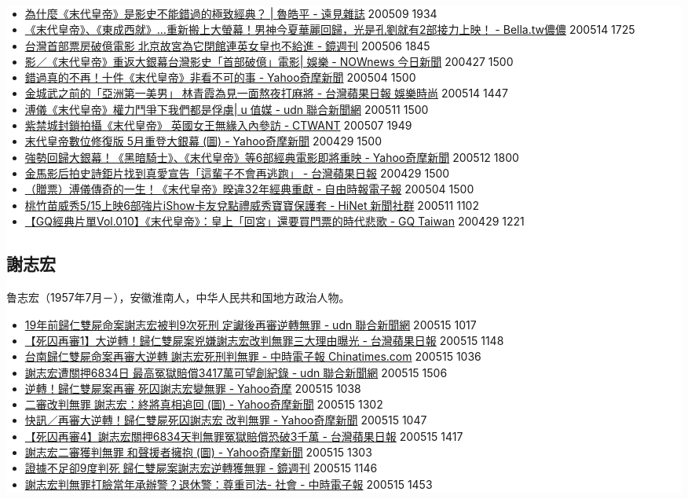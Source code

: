 - [為什麼《末代皇帝》是影史不能錯過的極致經典？ | 魯皓平 - 遠見雜誌](https://www.gvm.com.tw/article/72598 "為什麼《末代皇帝》是影史不能錯過的極致經典？ | 魯皓平 - 遠見雜誌") 200509 1934
- [《末代皇帝》、《東成西就》…重新搬上大螢幕！男神今夏華麗回歸，光是孔劉就有2部接力上映！ - Bella.tw儂儂](https://www.bella.tw/articles/movies&culture/24046 "《末代皇帝》、《東成西就》…重新搬上大螢幕！男神今夏華麗回歸，光是孔劉就有2部接力上映！ - Bella.tw儂儂") 200514 1725
- [台灣首部票房破億電影 北京故宮為它閉館連英女皇也不給進 - 鏡週刊](https://www.mirrormedia.mg/story/20200506ent018/ "台灣首部票房破億電影 北京故宮為它閉館連英女皇也不給進 - 鏡週刊") 200506 1845
- [影／《末代皇帝》重返大銀幕台灣影史「首部破億」電影| 娛樂 - NOWnews 今日新聞](https://www.nownews.com/news/20200427/4055863/ "影／《末代皇帝》重返大銀幕台灣影史「首部破億」電影| 娛樂 - NOWnews 今日新聞") 200427 1500
- [錯過真的不再！十件《末代皇帝》非看不可的事 - Yahoo奇摩新聞](https://tw.youcard.yahoo.com/cardstack/2c6540a0-8e81-11ea-89f3-efdd07f73515 "錯過真的不再！十件《末代皇帝》非看不可的事 - Yahoo奇摩新聞") 200504 1500
- [金城武之前的「亞洲第一美男」 林青霞為見一面熬夜打麻將 - 台灣蘋果日報 娛樂時尚](https://tw.entertainment.appledaily.com/realtime/20200514/1743478/ "金城武之前的「亞洲第一美男」 林青霞為見一面熬夜打麻將 - 台灣蘋果日報 娛樂時尚") 200514 1447
- [溥儀《末代皇帝》權力鬥爭下我們都是俘虜| u 值媒 - udn 聯合新聞網](https://udn.com/umedia/story/12760/4554772 "溥儀《末代皇帝》權力鬥爭下我們都是俘虜| u 值媒 - udn 聯合新聞網") 200511 1500
- [紫禁城封鎖拍攝《末代皇帝》 英國女王無緣入內參訪 - CTWANT](https://www.ctwant.com/article/49941 "紫禁城封鎖拍攝《末代皇帝》 英國女王無緣入內參訪 - CTWANT") 200507 1949
- [末代皇帝數位修復版 5月重登大銀幕 (圖) - Yahoo奇摩新聞](https://tw.news.yahoo.com/%E6%9C%AB%E4%BB%A3%E7%9A%87%E5%B8%9D%E6%95%B8%E4%BD%8D%E4%BF%AE%E5%BE%A9%E7%89%88-5%E6%9C%88%E9%87%8D%E7%99%BB%E5%A4%A7%E9%8A%80%E5%B9%95-%E5%9C%96-104847036.html "末代皇帝數位修復版 5月重登大銀幕 (圖) - Yahoo奇摩新聞") 200429 1500
- [強勢回歸大銀幕！《黑暗騎士》、《末代皇帝》等6部經典電影即將重映 - Yahoo奇摩新聞](https://tw.news.yahoo.com/%E5%BC%B7%E5%8B%A2%E5%9B%9E%E6%AD%B8%E5%A4%A7%E9%8A%80%E5%B9%95-%E9%BB%91%E6%9A%97%E9%A8%8E%E5%A3%AB-%E6%9C%AB%E4%BB%A3%E7%9A%87%E5%B8%9D-%E7%AD%896%E9%83%A8%E7%B6%93%E5%85%B8%E9%9B%BB%E5%BD%B1%E5%8D%B3%E5%B0%87%E9%87%8D%E6%98%A0-100000095.html "強勢回歸大銀幕！《黑暗騎士》、《末代皇帝》等6部經典電影即將重映 - Yahoo奇摩新聞") 200512 1800
- [金馬影后拍史詩鉅片找到真愛宣告「這輩子不會再逃跑」 - 台灣蘋果日報](https://tw.appledaily.com/entertainment/20200429/ANSMXSZD2RAEK4TKTB5KRPTH6Y/ "金馬影后拍史詩鉅片找到真愛宣告「這輩子不會再逃跑」 - 台灣蘋果日報") 200429 1500
- [（贈票）溥儀傳奇的一生！《末代皇帝》暌違32年經典重獻 - 自由時報電子報](https://ent.ltn.com.tw/news/breakingnews/3153385 "（贈票）溥儀傳奇的一生！《末代皇帝》暌違32年經典重獻 - 自由時報電子報") 200504 1500
- [桃竹苗威秀5/15上映6部強片iShow卡友兌點禮威秀寶寶保護套 - HiNet 新聞社群](https://times.hinet.net/news/22896285 "桃竹苗威秀5/15上映6部強片iShow卡友兌點禮威秀寶寶保護套 - HiNet 新聞社群") 200511 1102
- [【GQ經典片單Vol.010】《末代皇帝》：皇上「回宮」還要買門票的時代悲歌 - GQ Taiwan](https://www.gq.com.tw/entertainment/article/%E6%9C%AB%E4%BB%A3%E7%9A%87%E5%B8%9D-%E6%BA%A5%E5%84%80-gq%E7%B6%93%E5%85%B8%E7%89%87%E5%96%AE "【GQ經典片單Vol.010】《末代皇帝》：皇上「回宮」還要買門票的時代悲歌 - GQ Taiwan") 200429 1221

## 謝志宏

鲁志宏（1957年7月－），安徽淮南人，中华人民共和国地方政治人物。
- [19年前歸仁雙屍命案謝志宏被判9次死刑 定讞後再審逆轉無罪 - udn 聯合新聞網](https://udn.com/news/story/7321/4565478 "19年前歸仁雙屍命案謝志宏被判9次死刑 定讞後再審逆轉無罪 - udn 聯合新聞網") 200515 1017
- [【死囚再審1】大逆轉！歸仁雙屍案兇嫌謝志宏改判無罪三大理由曝光 - 台灣蘋果日報](https://tw.appledaily.com/local/20200515/L4JILGKNWGR3L4WDHXWAVDYSGY/ "【死囚再審1】大逆轉！歸仁雙屍案兇嫌謝志宏改判無罪三大理由曝光 - 台灣蘋果日報") 200515 1148
- [台南歸仁雙屍命案再審大逆轉 謝志宏死刑判無罪 - 中時電子報 Chinatimes.com](https://www.chinatimes.com/realtimenews/20200515002552-260402 "台南歸仁雙屍命案再審大逆轉 謝志宏死刑判無罪 - 中時電子報 Chinatimes.com") 200515 1036
- [謝志宏遭關押6834日 最高冤獄賠償3417萬可望創紀錄 - udn 聯合新聞網](https://udn.com/news/story/7321/4566268 "謝志宏遭關押6834日 最高冤獄賠償3417萬可望創紀錄 - udn 聯合新聞網") 200515 1506
- [逆轉！歸仁雙屍案再審 死囚謝志宏變無罪 - Yahoo奇摩](https://tw.news.yahoo.com/%E9%80%86%E8%BD%89-%E6%AD%B8%E4%BB%81%E9%9B%99%E5%B1%8D%E6%A1%88%E5%86%8D%E5%AF%A9-%E6%AD%BB%E5%9B%9A%E8%AC%9D%E5%BF%97%E5%AE%8F%E8%AE%8A%E7%84%A1%E7%BD%AA-023800618.html "逆轉！歸仁雙屍案再審 死囚謝志宏變無罪 - Yahoo奇摩") 200515 1038
- [二審改判無罪 謝志宏：終將真相追回 (圖) - Yahoo奇摩新聞](https://tw.news.yahoo.com/%E4%BA%8C%E5%AF%A9%E6%94%B9%E5%88%A4%E7%84%A1%E7%BD%AA-%E8%AC%9D%E5%BF%97%E5%AE%8F-%E7%B5%82%E5%B0%87%E7%9C%9F%E7%9B%B8%E8%BF%BD%E5%9B%9E-%E5%9C%96-050253880.html "二審改判無罪 謝志宏：終將真相追回 (圖) - Yahoo奇摩新聞") 200515 1302
- [快訊／再審大逆轉！歸仁雙屍死囚謝志宏 改判無罪 - Yahoo奇摩新聞](https://tw.news.yahoo.com/%E5%BF%AB%E8%A8%8A-%E5%86%8D%E5%AF%A9%E5%A4%A7%E9%80%86%E8%BD%89-%E6%AD%B8%E4%BB%81%E9%9B%99%E5%B1%8D%E6%AD%BB%E5%9B%9A%E8%AC%9D%E5%BF%97%E5%AE%8F-%E6%94%B9%E5%88%A4%E7%84%A1%E7%BD%AA-024746412.html "快訊／再審大逆轉！歸仁雙屍死囚謝志宏 改判無罪 - Yahoo奇摩新聞") 200515 1047
- [【死囚再審4】謝志宏關押6834天判無罪冤獄賠償恐破3千萬 - 台灣蘋果日報](https://tw.appledaily.com/local/20200515/3SJKPN4XJBABLWJQGOUXN2EM4A/ "【死囚再審4】謝志宏關押6834天判無罪冤獄賠償恐破3千萬 - 台灣蘋果日報") 200515 1417
- [謝志宏二審獲判無罪 和聲援者擁抱 (圖) - Yahoo奇摩新聞](https://tw.news.yahoo.com/%E8%AC%9D%E5%BF%97%E5%AE%8F%E4%BA%8C%E5%AF%A9%E7%8D%B2%E5%88%A4%E7%84%A1%E7%BD%AA-%E5%92%8C%E8%81%B2%E6%8F%B4%E8%80%85%E6%93%81%E6%8A%B1-%E5%9C%96-050353050.html "謝志宏二審獲判無罪 和聲援者擁抱 (圖) - Yahoo奇摩新聞") 200515 1303
- [證據不足卻9度判死 歸仁雙屍案謝志宏逆轉獲無罪 - 鏡週刊](https://www.mirrormedia.mg/story/20200515edi024/ "證據不足卻9度判死 歸仁雙屍案謝志宏逆轉獲無罪 - 鏡週刊") 200515 1146
- [謝志宏判無罪打臉當年承辦警？退休警：尊重司法- 社會 - 中時電子報](https://www.chinatimes.com/realtimenews/20200515003895-260402?ctrack=mo_main_rtime_p05 "謝志宏判無罪打臉當年承辦警？退休警：尊重司法- 社會 - 中時電子報") 200515 1453